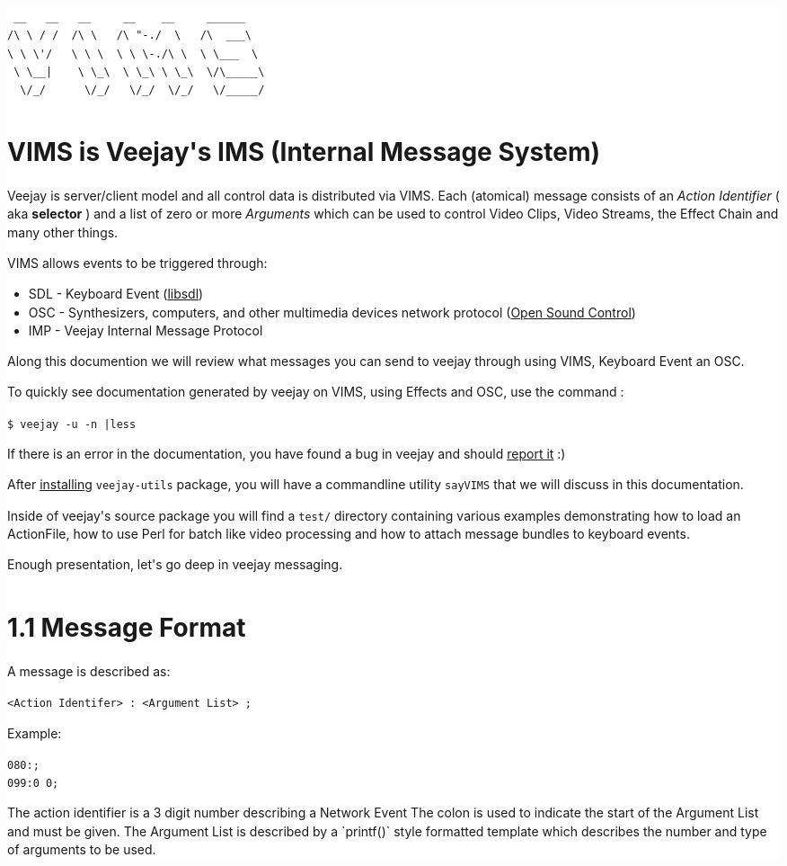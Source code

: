```
 __   __   __     __    __     ______
/\ \ / /  /\ \   /\ "-./  \   /\  ___\   
\ \ \'/   \ \ \  \ \ \-./\ \  \ \___  \  
 \ \__|    \ \_\  \ \_\ \ \_\  \/\_____\ 
  \/_/      \/_/   \/_/  \/_/   \/_____/ 
```
VIMS is Veejay's IMS (Internal Message System)
=======================

[//]: # ( comment : BEGIN VIMS section DUPLICATE in /veejay-current/veejay-server/doc/HOWTO)
[//]: # ( WARNING : section numbering have to be adapted )

Veejay is server/client model and all control data is distributed via VIMS. Each (atomical) message consists of an _Action Identifier_ ( aka __selector__ ) 
and a list of zero or more _Arguments_ which can be used to control Video Clips, Video Streams, the Effect Chain and many other things.

VIMS allows events to be triggered through:

* SDL - Keyboard Event ([libsdl](https://en.wikipedia.org/wiki/Simple_DirectMedia_Layer))
* OSC - Synthesizers, computers, and other multimedia devices network protocol ([Open Sound Control](https://en.wikipedia.org/wiki/Open_Sound_Control))
* IMP - Veejay Internal Message Protocol

Along this documention we will review what messages you can send to veejay through using VIMS, Keyboard Event an OSC.

To quickly see documentation generated by veejay on VIMS, using Effects and OSC, use the command :

    $ veejay -u -n |less

If there is an error in the documentation, you have found a bug in veejay and should [report it](https://github.com/c0ntrol/veejay/issues) :)

After [installing](./Installation.md) `veejay-utils` package, you will have a commandline utility `sayVIMS` that we will discuss in this documentation.

Inside of veejay's source package you will find a `test/` directory containing various examples demonstrating how to load an ActionFile, how to use Perl for batch like video processing and how to attach message bundles to keyboard events.

Enough presentation, let's go deep in veejay messaging.


1.1 Message Format
==================

A message is described as:

    <Action Identifer> : <Argument List> ;

Example:

    080:;
    099:0 0;

<Action Identifier>  
The action identifier is a 3 digit number describing a Network Event  
The colon is used to indicate the start of the Argument List and must be given.

<Argument List>  
The Argument List is described by a `printf()` style formatted template
which describes the number and type of arguments to be used.


[//]: # ( comment : END VIMS section DUPLICATE in /veejay-current/veejay-server/doc/HOWTO)
[//]: # ( comment : BEGIN sayVIMS section DUPLICATE in /veejay-current/veejay-server/doc/HOWTO)
[//]: # ( comment : END sayVIMS section DUPLICATE in /veejay-current/veejay-server/doc/HOWTO)
[//]: # ( WARNING : url have to be adapted )